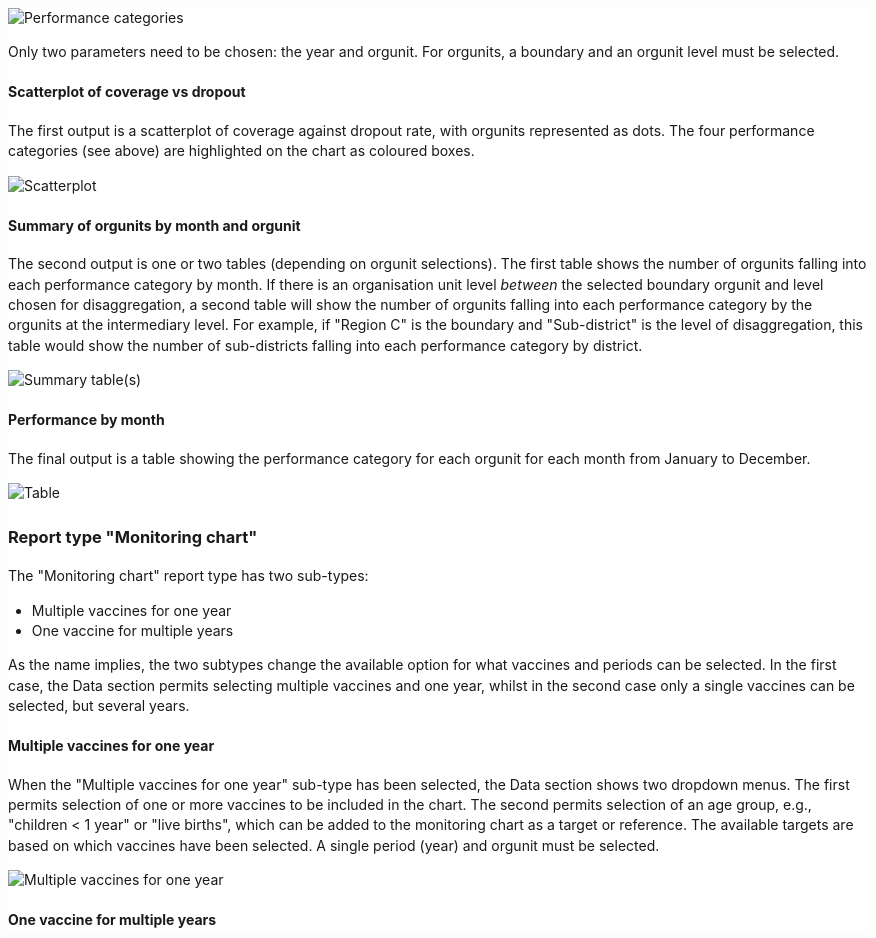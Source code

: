 ![Performance categories](resources/images/IMM_ANSYS_legend.png)

Only two parameters need to be chosen: the year and orgunit. For orgunits, a boundary and an orgunit level must be selected.

#### Scatterplot of coverage vs dropout

The first output is a scatterplot of coverage against dropout rate, with orgunits represented as dots. The four performance categories (see above) are highlighted on the chart as coloured boxes.

![Scatterplot](resources/images/IMM_ANSYS_perf_scatter.png)

#### Summary of orgunits by month and orgunit

The second output is one or two tables (depending on orgunit selections). The first table shows the number of orgunits falling into each performance category by month. If there is an organisation unit level *between* the selected boundary orgunit and level chosen for disaggregation, a second table will show the number of orgunits falling into each performance category by the orgunits at the intermediary level. For example, if "Region C" is the boundary and "Sub-district" is the level of disaggregation, this table would show the number of sub-districts falling into each performance category by district.

![Summary table(s)](resources/images/IMM_ANSYS_perf_summary.png)

#### Performance by month

The final output is a table showing the performance category for each orgunit for each month from January to December.

![Table](resources/images/IMM_ANSYS_perf_table.png)

### Report type "Monitoring chart"

The "Monitoring chart" report type has two sub-types:

* Multiple vaccines for one year
* One vaccine for multiple years

As the name implies, the two subtypes change the available option for what vaccines and periods can be selected. In the first case, the Data section permits selecting multiple vaccines and one year, whilst in the second case only a single vaccines can be selected, but several years.

#### Multiple vaccines for one year

When the "Multiple vaccines for one year" sub-type has been selected, the  Data section shows two dropdown menus. The first permits selection of one or more vaccines to be included in the chart. The second permits selection of an age group, e.g., "children < 1 year" or "live births", which can be added to the monitoring chart as a target or reference. The available targets are based on which vaccines have been selected. A single period (year) and orgunit must be selected.

![Multiple vaccines for one year](resources/images/IMM_ANSYS_monitor_multivacc.png)

#### One vaccine for multiple years
